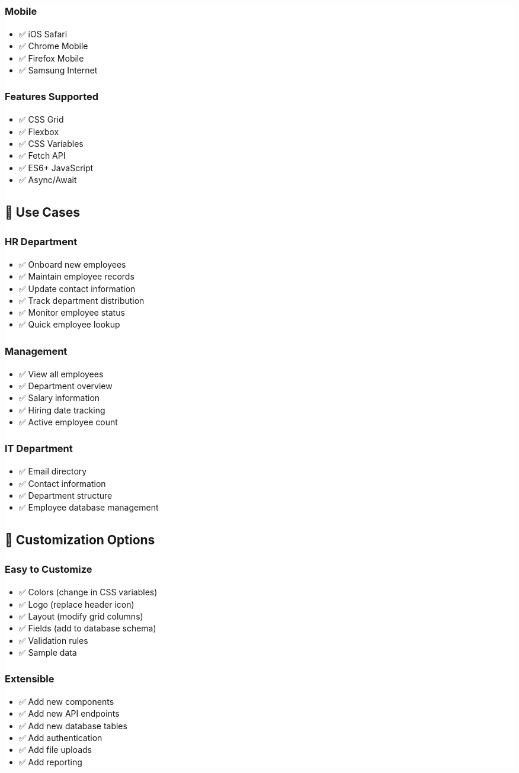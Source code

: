 ### Mobile
- ✅ iOS Safari
- ✅ Chrome Mobile
- ✅ Firefox Mobile
- ✅ Samsung Internet

### Features Supported
- ✅ CSS Grid
- ✅ Flexbox
- ✅ CSS Variables
- ✅ Fetch API
- ✅ ES6+ JavaScript
- ✅ Async/Await

## 🎯 Use Cases

### HR Department
- ✅ Onboard new employees
- ✅ Maintain employee records
- ✅ Update contact information
- ✅ Track department distribution
- ✅ Monitor employee status
- ✅ Quick employee lookup

### Management
- ✅ View all employees
- ✅ Department overview
- ✅ Salary information
- ✅ Hiring date tracking
- ✅ Active employee count

### IT Department
- ✅ Email directory
- ✅ Contact information
- ✅ Department structure
- ✅ Employee database management

## 🎨 Customization Options

### Easy to Customize
- ✅ Colors (change in CSS variables)
- ✅ Logo (replace header icon)
- ✅ Layout (modify grid columns)
- ✅ Fields (add to database schema)
- ✅ Validation rules
- ✅ Sample data

### Extensible
- ✅ Add new components
- ✅ Add new API endpoints
- ✅ Add new database tables
- ✅ Add authentication
- ✅ Add file uploads
- ✅ Add reporting
